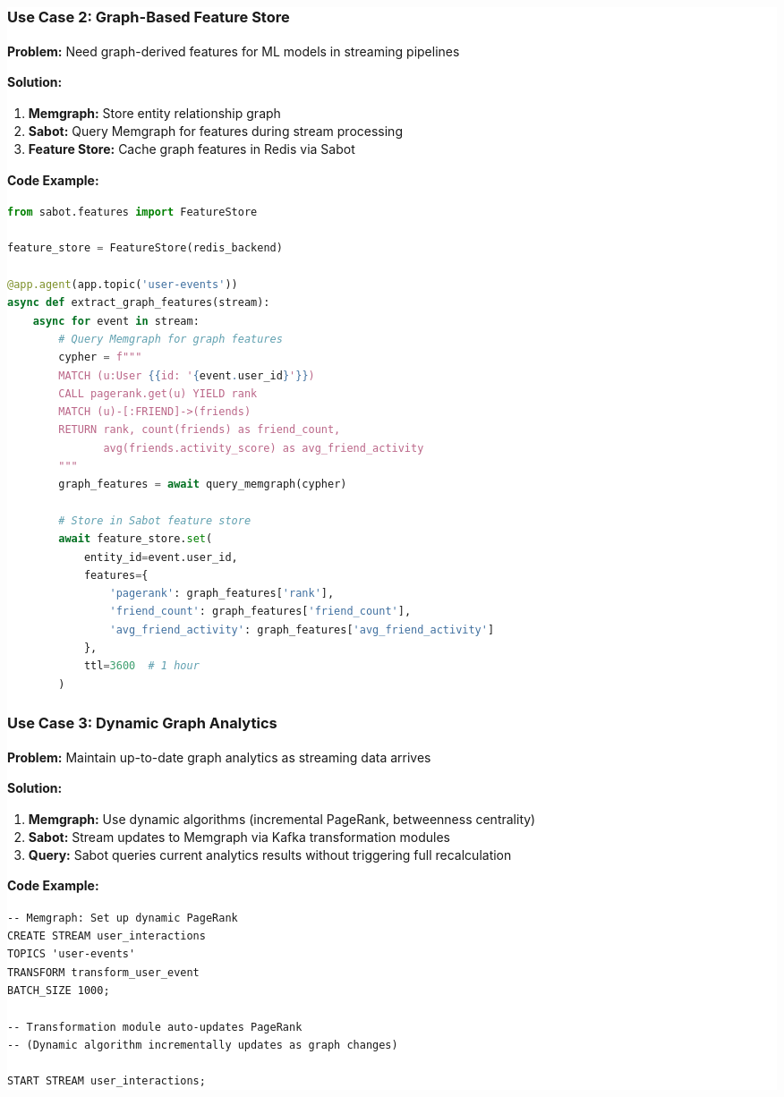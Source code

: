 
### Use Case 2: Graph-Based Feature Store
**Problem:** Need graph-derived features for ML models in streaming pipelines

**Solution:**
1. **Memgraph:** Store entity relationship graph
2. **Sabot:** Query Memgraph for features during stream processing
3. **Feature Store:** Cache graph features in Redis via Sabot

**Code Example:**
```python
from sabot.features import FeatureStore

feature_store = FeatureStore(redis_backend)

@app.agent(app.topic('user-events'))
async def extract_graph_features(stream):
    async for event in stream:
        # Query Memgraph for graph features
        cypher = f"""
        MATCH (u:User {{id: '{event.user_id}'}})
        CALL pagerank.get(u) YIELD rank
        MATCH (u)-[:FRIEND]->(friends)
        RETURN rank, count(friends) as friend_count,
               avg(friends.activity_score) as avg_friend_activity
        """
        graph_features = await query_memgraph(cypher)

        # Store in Sabot feature store
        await feature_store.set(
            entity_id=event.user_id,
            features={
                'pagerank': graph_features['rank'],
                'friend_count': graph_features['friend_count'],
                'avg_friend_activity': graph_features['avg_friend_activity']
            },
            ttl=3600  # 1 hour
        )
```

### Use Case 3: Dynamic Graph Analytics
**Problem:** Maintain up-to-date graph analytics as streaming data arrives

**Solution:**
1. **Memgraph:** Use dynamic algorithms (incremental PageRank, betweenness centrality)
2. **Sabot:** Stream updates to Memgraph via Kafka transformation modules
3. **Query:** Sabot queries current analytics results without triggering full recalculation

**Code Example:**
```cypher
-- Memgraph: Set up dynamic PageRank
CREATE STREAM user_interactions
TOPICS 'user-events'
TRANSFORM transform_user_event
BATCH_SIZE 1000;

-- Transformation module auto-updates PageRank
-- (Dynamic algorithm incrementally updates as graph changes)

START STREAM user_interactions;
```
